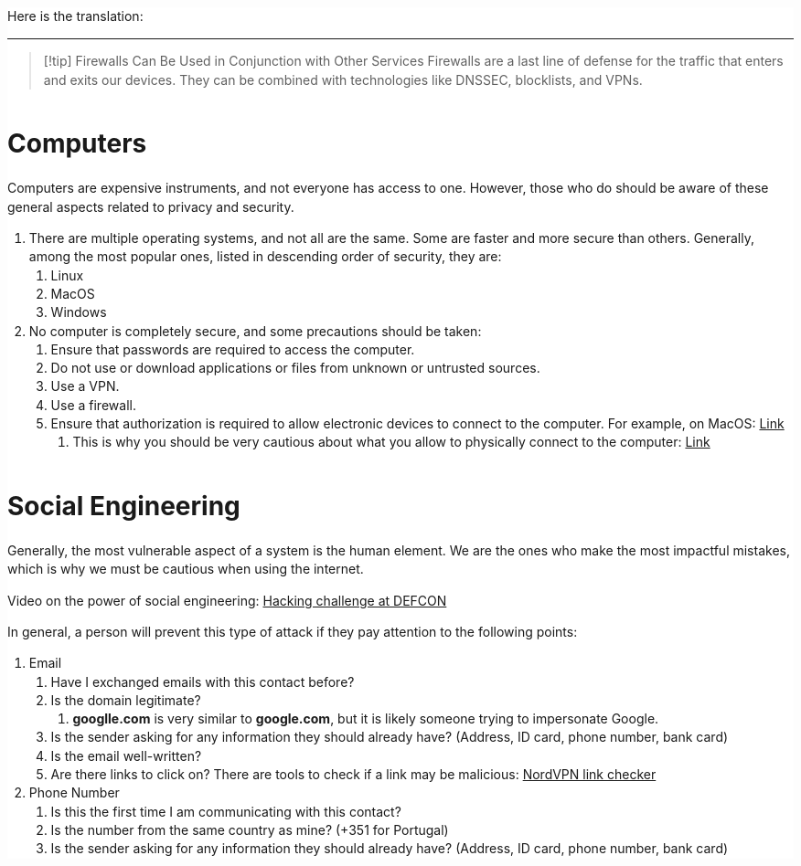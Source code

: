 Here is the translation:

---

> [!tip] Firewalls Can Be Used in Conjunction with Other Services
> Firewalls are a last line of defense for the traffic that enters and exits our devices. They can be combined with technologies like DNSSEC, blocklists, and VPNs.

# Computers

Computers are expensive instruments, and not everyone has access to one. However, those who do should be aware of these general aspects related to privacy and security.

1. There are multiple operating systems, and not all are the same. Some are faster and more secure than others. Generally, among the most popular ones, listed in descending order of security, they are:
   1. Linux
   2. MacOS
   3. Windows
2. No computer is completely secure, and some precautions should be taken:
   1. Ensure that passwords are required to access the computer.
   2. Do not use or download applications or files from unknown or untrusted sources.
   3. Use a VPN.
   4. Use a firewall.
   5. Ensure that authorization is required to allow electronic devices to connect to the computer. For example, on MacOS: [Link](https://support.apple.com/en-gb/guide/mac-help/mchlf779ae93/mac)
      1. This is why you should be very cautious about what you allow to physically connect to the computer: [Link](https://www.amazon.com/ZWIZX-Password-Windows-Recovery-Bootable/dp/B093B4XKPT/ref=sr_1_3?dib=eyJ2IjoiMSJ9.N7sqbnjqux2Fe0YWxLeCyWhB4j_NMHVF2oiMGcG2fVLeRNfvtDzNs_ZVmL70nIiBCYvBy0EZi2NpwIgmsXQdQyAthCHawdPmnfbAM1EwMcIAipoVAQSaDg3O6nDbGnYtGJRiaLWVEsgj3hJe5szjuLNuW56wCWB8ETHHWL4lkJSIGqX3R6CDmLFiNXduQP2kwIDSG1_ZWcqnC--JVzXXZuNV-EYf9MLU3JWBj5pEIx8.t_XjgmEgVOsXjeHeeyEPi2iYQ87WciQahCxaPA9XGpA&dib_tag=se&keywords=password+reset+usb&qid=1717193044&sr=8-3)

# Social Engineering

Generally, the most vulnerable aspect of a system is the human element. We are the ones who make the most impactful mistakes, which is why we must be cautious when using the internet.

Video on the power of social engineering: [Hacking challenge at DEFCON](https://www.youtube.com/watch?v=fHhNWAKw0bY)

In general, a person will prevent this type of attack if they pay attention to the following points:
1. Email
   1. Have I exchanged emails with this contact before?
   2. Is the domain legitimate?
      1. **googlle.com** is very similar to **google.com**, but it is likely someone trying to impersonate Google.
   3. Is the sender asking for any information they should already have? (Address, ID card, phone number, bank card)
   4. Is the email well-written?
   5. Are there links to click on? There are tools to check if a link may be malicious: [NordVPN link checker](https://nordvpn.com/link-checker/)
2. Phone Number
   1. Is this the first time I am communicating with this contact?
   2. Is the number from the same country as mine? (+351 for Portugal)
   3. Is the sender asking for any information they should already have? (Address, ID card, phone number, bank card)
